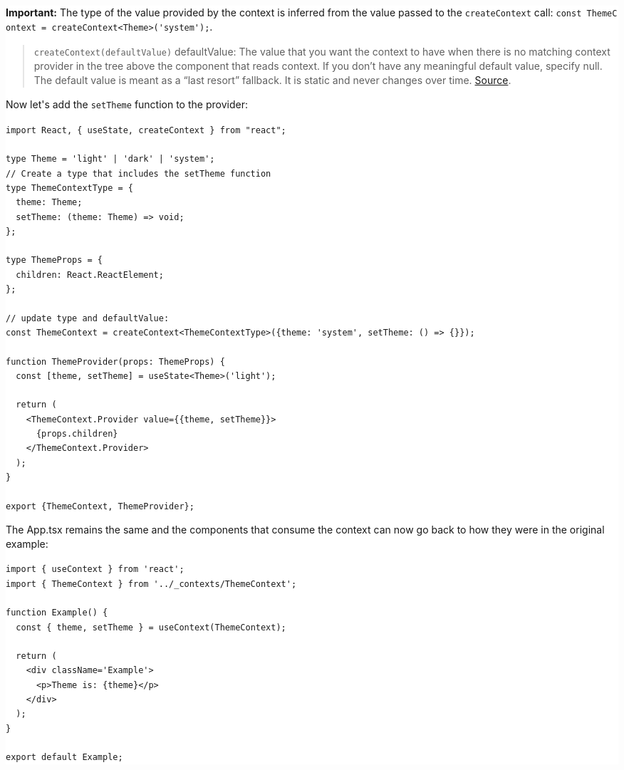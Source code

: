 **Important:** The type of the value provided by the context is inferred from the value passed to the `createContext` call: `const ThemeContext = createContext<Theme>('system');`.

> `createContext(defaultValue)` defaultValue: The value that you want the context to have when there is no matching context provider in the tree above the component that reads context. If you don’t have any meaningful default value, specify null. The default value is meant as a “last resort” fallback. It is static and never changes over time. [Source](https://react.dev/reference/react/createContext).

Now let's add the `setTheme` function to the provider:

```tsx
import React, { useState, createContext } from "react";

type Theme = 'light' | 'dark' | 'system';
// Create a type that includes the setTheme function
type ThemeContextType = {
  theme: Theme;
  setTheme: (theme: Theme) => void;
};

type ThemeProps = {
  children: React.ReactElement;
};

// update type and defaultValue:
const ThemeContext = createContext<ThemeContextType>({theme: 'system', setTheme: () => {}}); 

function ThemeProvider(props: ThemeProps) { 
  const [theme, setTheme] = useState<Theme>('light');

  return (
    <ThemeContext.Provider value={{theme, setTheme}}>
      {props.children}
    </ThemeContext.Provider>
  );
}

export {ThemeContext, ThemeProvider};
```

The App.tsx remains the same and the components that consume the context can now go back to how they were in the original example:

```tsx
import { useContext } from 'react';
import { ThemeContext } from '../_contexts/ThemeContext';

function Example() {
  const { theme, setTheme } = useContext(ThemeContext);

  return (
    <div className='Example'>
      <p>Theme is: {theme}</p>
    </div>
  );
}

export default Example;
```

